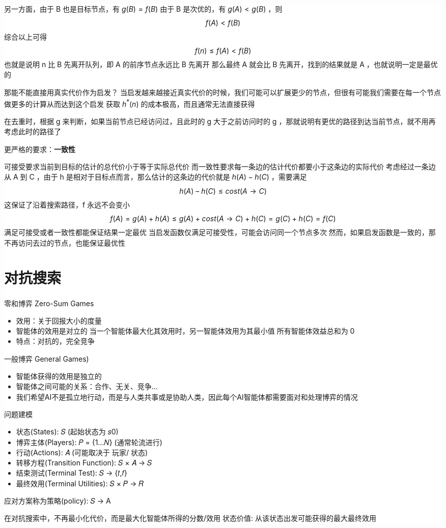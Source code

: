 另一方面，由于 B 也是目标节点，有 $g(B)=f(B)$
由于 B 是次优的，有 $g(A)<g(B)$ ，则 
$$f(A)<f(B)$$
综合以上可得
$$f(n)\leqslant f(A) < f(B)$$
也就是说明 n 比 B 先离开队列，即 A 的前序节点永远比 B 先离开
那么最终 A 就会比 B 先离开，找到的结果就是 A ，也就说明一定是最优的

那能不能直接用真实代价作为启发？
当启发越来越接近真实代价的时候，我们可能可以扩展更少的节点，但很有可能我们需要在每一个节点做更多的计算从而达到这个启发
获取 $h^*(n)$ 的成本极高，而且通常无法直接获得

在去重时，根据 g 来判断，如果当前节点已经访问过，且此时的 g 大于之前访问时的 g ，那就说明有更优的路径到达当前节点，就不用再考虑此时的路径了

更严格的要求：**一致性**

可接受要求当前到目标的估计的总代价小于等于实际总代价
而一致性要求每一条边的估计代价都要小于这条边的实际代价
考虑经过一条边从 A 到 C ，由于 h 是相对于目标点而言，那么估计的这条边的代价就是 $h(A)-h(C)$ ，需要满足
$$h(A)\ –\ h(C) ≤ cost(A \to C)$$
这保证了沿着搜索路径，f 永远不会变小
$$
f(A)=g(A)+h(A)\leqslant g(A)+cost(A\to C)+h(C)=g(C)+h(C)=f(C)
$$
满足可接受或者一致性都能保证结果一定最优
当启发函数仅满足可接受性，可能会访问同一个节点多次
然而，如果启发函数是一致的，那不再访问去过的节点，也能保证最优性

# 对抗搜索

零和博弈 Zero-Sum Games 
- 效用：关于回报大小的度量 
- 智能体的效用是对立的
	当一个智能体最大化其效用时，另一智能体效用为其最小值 
	所有智能体效益总和为 0
- 特点：对抗的，完全竞争

一般博弈 General Games)
- 智能体获得的效用是独立的 
- 智能体之间可能的关系：合作、无关、竞争... 
- 我们希望AI不是孤立地行动，而是与人类共事或是协助人类，因此每个AI智能体都需要面对和处理博弈的情况

问题建模
- 状态(States): 𝑆 (起始状态为 𝑠0) 
- 博弈主体(Players): 𝑃 = {1…𝑁} (通常轮流进行) 
- 行动(Actions): 𝐴 (可能取决于 玩家/ 状态) 
- 转移方程(Transition Function): 𝑆 × 𝐴 → 𝑆 
- 结束测试(Terminal Test): 𝑆 → {𝑡,𝑓} 
- 最终效用(Terminal Utilities): 𝑆 × 𝑃 → 𝑅 

应对方案称为策略(policy): 𝑆 → A

在对抗搜索中，不再最小化代价，而是最大化智能体所得的分数/效用
状态价值: 从该状态出发可能获得的最大最终效用
